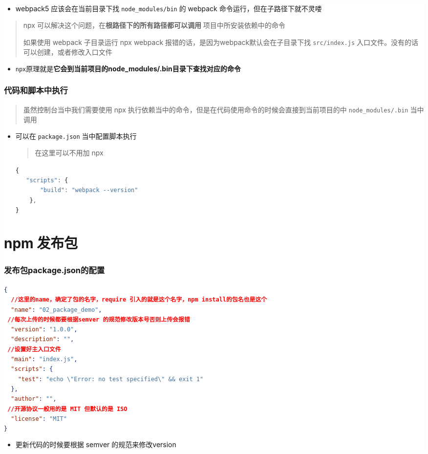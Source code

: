   - webpack5 应该会在当前目录下找 `node_modules/bin` 的 webpack 命令运行，但在子路径下就不灵喽

  > npx 可以解决这个问题，在**根路径下的所有路径都可以调用** 项目中所安装依赖中的命令
  >
  > 如果使用 webpack 子目录运行 npx webpack 报错的话，是因为webpack默认会在子目录下找 `src/index.js` 入口文件。没有的话可以创建，或者修改入口文件

  

- `npx`原理就是**它会到当前项目的node_modules/.bin目录下查找对应的命令**



### 代码和脚本中执行

> 虽然控制台当中我们需要使用 npx 执行依赖当中的命令，但是在代码使用命令的时候会直接到当前项目的中 `node_modules/.bin` 当中调用



- 可以在 `package.json` 当中配置脚本执行

  > 在这里可以不用加 npx	

  ~~~js
  {
     "scripts": {
         "build": "webpack --version"
      },
  }
  ~~~

  



# npm 发布包



### 发布包package.json的配置

~~~json
{
  //这里的name，确定了包的名字，require 引入的就是这个名字，npm install的包名也是这个
  "name": "02_package_demo",
 //每次上传的时候都要根据semver 的规范修改版本号否则上传会报错
  "version": "1.0.0",
  "description": "",
 //设置好主入口文件
  "main": "index.js",
  "scripts": {
    "test": "echo \"Error: no test specified\" && exit 1"
  },
  "author": "",
 //开源协议一般用的是 MIT 但默认的是 ISO
  "license": "MIT"
}
~~~

- 更新代码的时候要根据 semver 的规范来修改version
